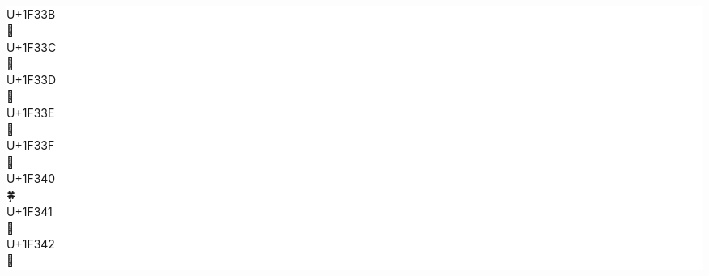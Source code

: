 </tr>
<tr>
    <td>
        <div class="emoji-item">U+1F33B</div>
    </td>
    <td>
        <div class="emoji-item">🌻</div>
    </td>
</tr>
<tr>
    <td>
        <div class="emoji-item">U+1F33C</div>
    </td>
    <td>
        <div class="emoji-item">🌼</div>
    </td>
</tr>
<tr>
    <td>
        <div class="emoji-item">U+1F33D</div>
    </td>
    <td>
        <div class="emoji-item">🌽</div>
    </td>
</tr>
<tr>
    <td>
        <div class="emoji-item">U+1F33E</div>
    </td>
    <td>
        <div class="emoji-item">🌾</div>
    </td>
</tr>
<tr>
    <td>
        <div class="emoji-item">U+1F33F</div>
    </td>
    <td>
        <div class="emoji-item">🌿</div>
    </td>
</tr>
<tr>
    <td>
        <div class="emoji-item">U+1F340</div>
    </td>
    <td>
        <div class="emoji-item">🍀</div>
    </td>
</tr>
<tr>
    <td>
        <div class="emoji-item">U+1F341</div>
    </td>
    <td>
        <div class="emoji-item">🍁</div>
    </td>
</tr>
<tr>
    <td>
        <div class="emoji-item">U+1F342</div>
    </td>
    <td>
        <div class="emoji-item">🍂</div>
    </td>